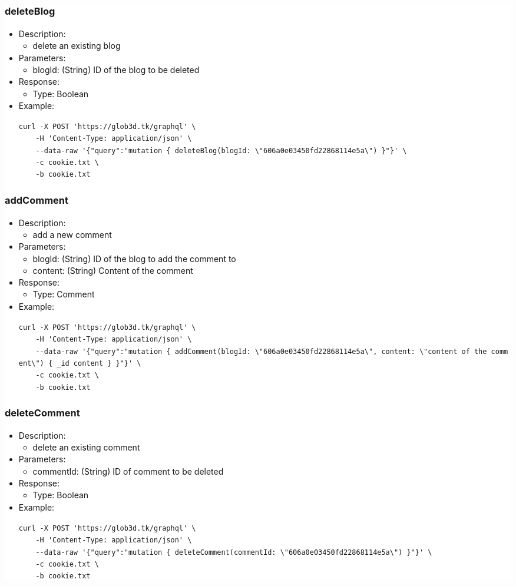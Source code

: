 ### deleteBlog
- Description:
    - delete an existing blog
- Parameters:
    - blogId: (String) ID of the blog to be deleted
- Response:
    - Type: Boolean
- Example:
    ```
    curl -X POST 'https://glob3d.tk/graphql' \
        -H 'Content-Type: application/json' \
        --data-raw '{"query":"mutation { deleteBlog(blogId: \"606a0e03450fd22868114e5a\") }"}' \
        -c cookie.txt \
        -b cookie.txt
    ```

### addComment
- Description:
    - add a new comment
- Parameters:
    - blogId: (String) ID of the blog to add the comment to
    - content: (String) Content of the comment
- Response:
    - Type: Comment
- Example:
    ```
    curl -X POST 'https://glob3d.tk/graphql' \
        -H 'Content-Type: application/json' \
        --data-raw '{"query":"mutation { addComment(blogId: \"606a0e03450fd22868114e5a\", content: \"content of the comment\") { _id content } }"}' \
        -c cookie.txt \
        -b cookie.txt
    ```

### deleteComment
- Description:
    - delete an existing comment
- Parameters:
    - commentId: (String) ID of comment to be deleted
- Response:
    - Type: Boolean
- Example:
    ```
    curl -X POST 'https://glob3d.tk/graphql' \
        -H 'Content-Type: application/json' \
        --data-raw '{"query":"mutation { deleteComment(commentId: \"606a0e03450fd22868114e5a\") }"}' \
        -c cookie.txt \
        -b cookie.txt
    ```
